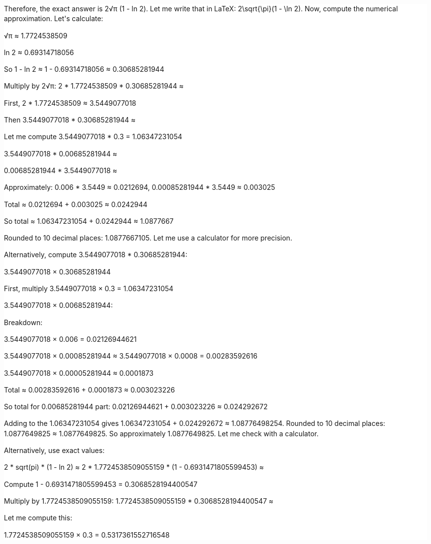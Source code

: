 Therefore, the exact answer is 2√π (1 - ln 2). Let me write that in LaTeX: 2\sqrt{\pi}(1 - \ln 2). Now, compute the numerical approximation. Let's calculate:

√π ≈ 1.7724538509

ln 2 ≈ 0.69314718056

So 1 - ln 2 ≈ 1 - 0.69314718056 ≈ 0.30685281944

Multiply by 2√π: 2 * 1.7724538509 * 0.30685281944 ≈

First, 2 * 1.7724538509 ≈ 3.5449077018

Then 3.5449077018 * 0.30685281944 ≈

Let me compute 3.5449077018 * 0.3 = 1.06347231054

3.5449077018 * 0.00685281944 ≈

0.00685281944 * 3.5449077018 ≈

Approximately: 0.006 * 3.5449 ≈ 0.0212694, 0.00085281944 * 3.5449 ≈ 0.003025

Total ≈ 0.0212694 + 0.003025 ≈ 0.0242944

So total ≈ 1.06347231054 + 0.0242944 ≈ 1.0877667

Rounded to 10 decimal places: 1.0877667105. Let me use a calculator for more precision.

Alternatively, compute 3.5449077018 * 0.30685281944:

3.5449077018 × 0.30685281944

First, multiply 3.5449077018 × 0.3 = 1.06347231054

3.5449077018 × 0.00685281944:

Breakdown:

3.5449077018 × 0.006 = 0.02126944621

3.5449077018 × 0.00085281944 ≈ 3.5449077018 × 0.0008 = 0.00283592616

3.5449077018 × 0.00005281944 ≈ 0.0001873

Total ≈ 0.00283592616 + 0.0001873 ≈ 0.003023226

So total for 0.00685281944 part: 0.02126944621 + 0.003023226 ≈ 0.024292672

Adding to the 1.06347231054 gives 1.06347231054 + 0.024292672 ≈ 1.08776498254. Rounded to 10 decimal places: 1.0877649825 ≈ 1.0877649825. So approximately 1.0877649825. Let me check with a calculator.

Alternatively, use exact values:

2 * sqrt(pi) * (1 - ln 2) ≈ 2 * 1.7724538509055159 * (1 - 0.6931471805599453) ≈

Compute 1 - 0.6931471805599453 = 0.3068528194400547

Multiply by 1.7724538509055159: 1.7724538509055159 * 0.3068528194400547 ≈

Let me compute this:

1.7724538509055159 × 0.3 = 0.5317361552716548
